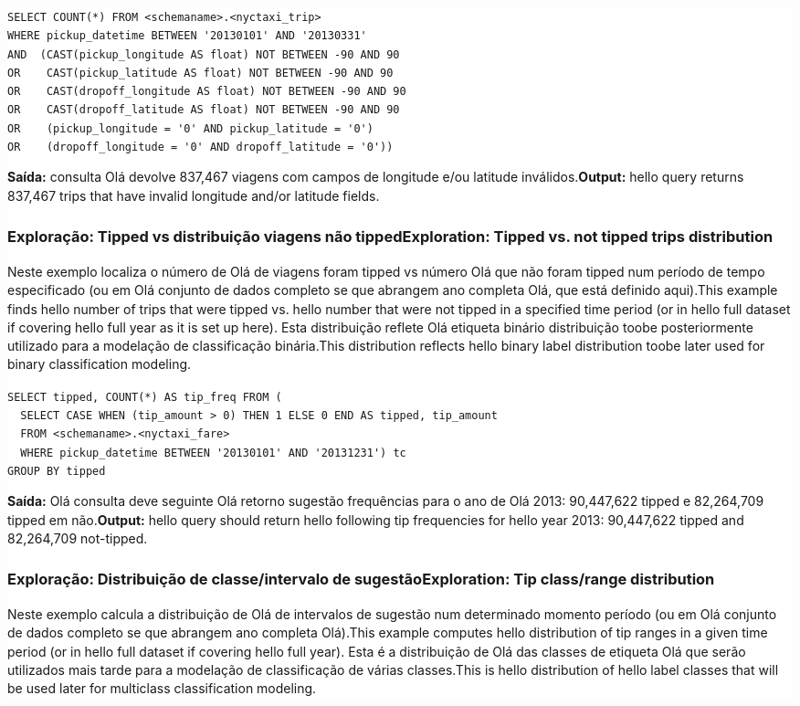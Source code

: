     SELECT COUNT(*) FROM <schemaname>.<nyctaxi_trip>
    WHERE pickup_datetime BETWEEN '20130101' AND '20130331'
    AND  (CAST(pickup_longitude AS float) NOT BETWEEN -90 AND 90
    OR    CAST(pickup_latitude AS float) NOT BETWEEN -90 AND 90
    OR    CAST(dropoff_longitude AS float) NOT BETWEEN -90 AND 90
    OR    CAST(dropoff_latitude AS float) NOT BETWEEN -90 AND 90
    OR    (pickup_longitude = '0' AND pickup_latitude = '0')
    OR    (dropoff_longitude = '0' AND dropoff_latitude = '0'))

<span data-ttu-id="15a75-226">**Saída:** consulta Olá devolve 837,467 viagens com campos de longitude e/ou latitude inválidos.</span><span class="sxs-lookup"><span data-stu-id="15a75-226">**Output:** hello query returns 837,467 trips that have invalid longitude and/or latitude fields.</span></span>

### <a name="exploration-tipped-vs-not-tipped-trips-distribution"></a><span data-ttu-id="15a75-227">Exploração: Tipped vs distribuição viagens não tipped</span><span class="sxs-lookup"><span data-stu-id="15a75-227">Exploration: Tipped vs. not tipped trips distribution</span></span>
<span data-ttu-id="15a75-228">Neste exemplo localiza o número de Olá de viagens foram tipped vs número Olá que não foram tipped num período de tempo especificado (ou em Olá conjunto de dados completo se que abrangem ano completa Olá, que está definido aqui).</span><span class="sxs-lookup"><span data-stu-id="15a75-228">This example finds hello number of trips that were tipped vs. hello number that were not tipped in a specified time period (or in hello full dataset if covering hello full year as it is set up here).</span></span> <span data-ttu-id="15a75-229">Esta distribuição reflete Olá etiqueta binário distribuição toobe posteriormente utilizado para a modelação de classificação binária.</span><span class="sxs-lookup"><span data-stu-id="15a75-229">This distribution reflects hello binary label distribution toobe later used for binary classification modeling.</span></span>

    SELECT tipped, COUNT(*) AS tip_freq FROM (
      SELECT CASE WHEN (tip_amount > 0) THEN 1 ELSE 0 END AS tipped, tip_amount
      FROM <schemaname>.<nyctaxi_fare>
      WHERE pickup_datetime BETWEEN '20130101' AND '20131231') tc
    GROUP BY tipped

<span data-ttu-id="15a75-230">**Saída:** Olá consulta deve seguinte Olá retorno sugestão frequências para o ano de Olá 2013: 90,447,622 tipped e 82,264,709 tipped em não.</span><span class="sxs-lookup"><span data-stu-id="15a75-230">**Output:** hello query should return hello following tip frequencies for hello year 2013: 90,447,622 tipped and 82,264,709 not-tipped.</span></span>

### <a name="exploration-tip-classrange-distribution"></a><span data-ttu-id="15a75-231">Exploração: Distribuição de classe/intervalo de sugestão</span><span class="sxs-lookup"><span data-stu-id="15a75-231">Exploration: Tip class/range distribution</span></span>
<span data-ttu-id="15a75-232">Neste exemplo calcula a distribuição de Olá de intervalos de sugestão num determinado momento período (ou em Olá conjunto de dados completo se que abrangem ano completa Olá).</span><span class="sxs-lookup"><span data-stu-id="15a75-232">This example computes hello distribution of tip ranges in a given time period (or in hello full dataset if covering hello full year).</span></span> <span data-ttu-id="15a75-233">Esta é a distribuição de Olá das classes de etiqueta Olá que serão utilizados mais tarde para a modelação de classificação de várias classes.</span><span class="sxs-lookup"><span data-stu-id="15a75-233">This is hello distribution of hello label classes that will be used later for multiclass classification modeling.</span></span>
